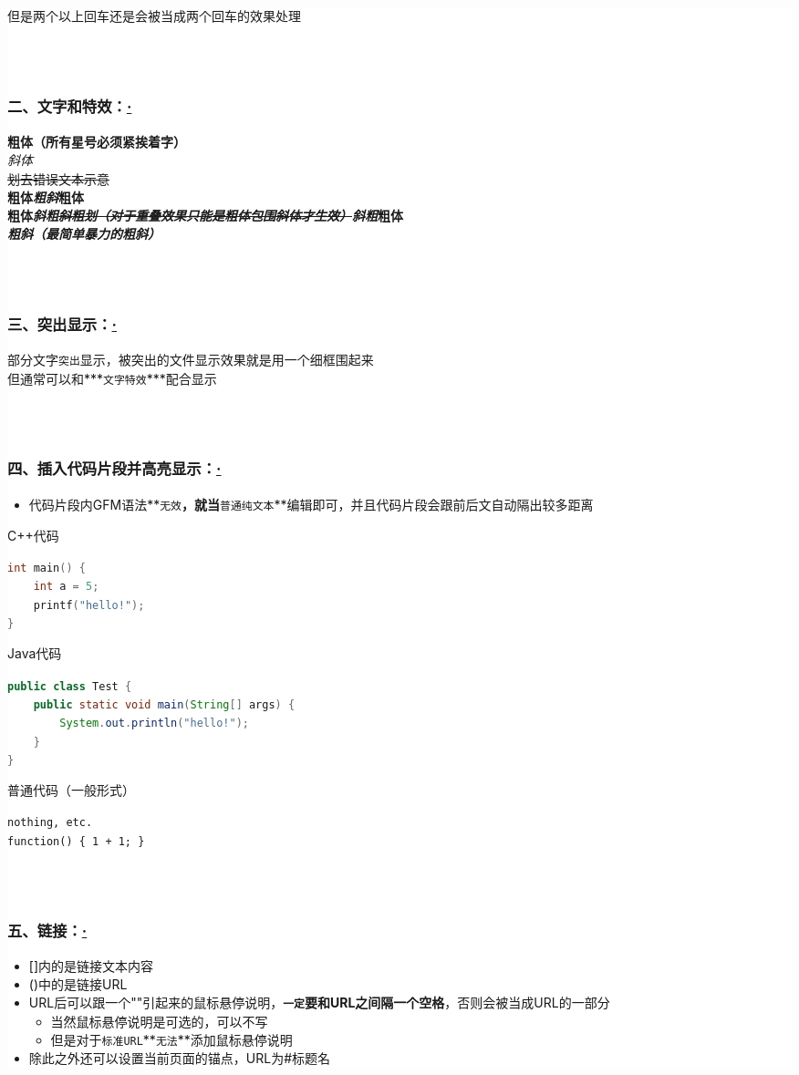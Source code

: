 
但是两个以上回车还是会被当成两个回车的效果处理

<br><br>

### 二、文字和特效：[·](#目录)
**粗体（所有星号必须紧挨着字）**<br>
*斜体*<br>
~~划去错误文本示意~~<br>
**粗体*粗斜*粗体**<br>
**粗体*斜粗~~斜粗划（对于重叠效果只能是粗体包围斜体才生效）~~斜粗*粗体**<br>
***粗斜（最简单暴力的粗斜）***<br>

<br><br>

### 三、突出显示：[·](#目录)
部分文字`突出`显示，被突出的文件显示效果就是用一个细框围起来<br>
但通常可以和***`文字特效`***配合显示<br>

<br><br>

### 四、插入代码片段并高亮显示：[·](#目录)
* 代码片段内GFM语法**`无效`**，就当**`普通纯文本`**编辑即可，并且代码片段会跟前后文自动隔出较多距离

C++代码
```C++
int main() {
    int a = 5;
    printf("hello!");
}
```
Java代码
```Java
public class Test {
    public static void main(String[] args) {
        System.out.println("hello!");
    }
}
```
普通代码（一般形式）
```
nothing, etc.
function() { 1 + 1; }
```

<br><br>

### 五、链接：[·](#目录)
* []内的是链接文本内容
* ()中的是链接URL
* URL后可以跟一个""引起来的鼠标悬停说明，**`一定`**要和URL之间**隔一个空格**，否则会被当成URL的一部分
  * 当然鼠标悬停说明是可选的，可以不写
  * 但是对于`标准URL`**`无法`**添加鼠标悬停说明
* 除此之外还可以设置当前页面的锚点，URL为#标题名
